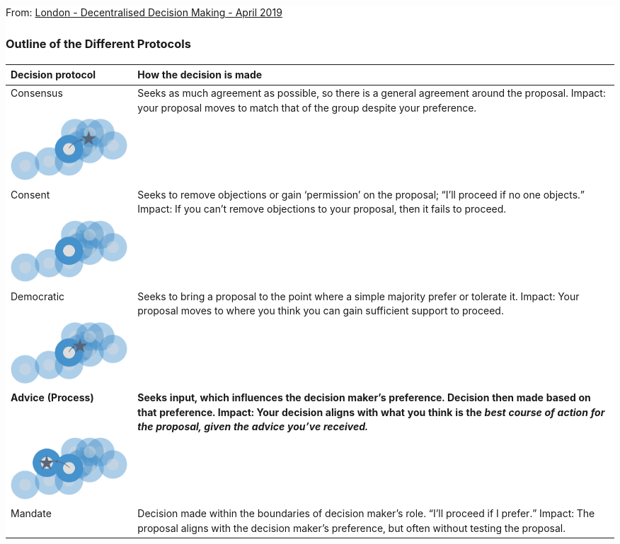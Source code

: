 From: [London - Decentralised Decision Making - April 2019](https://docs.google.com/presentation/d/1coels2ur22VV9Hpmy02WTlYY-QIJ5rayWtv75hQYb8E/edit?usp=sharing)

### Outline of the Different Protocols

| **Decision protocol** | **How the decision is made** |
| :--- | :--- |
| Consensus | Seeks as much agreement as possible, so there is a general agreement around the proposal. Impact: your proposal moves to match that of the group despite your preference. |
| ![](.gitbook/assets/4.png) |  |
| Consent | Seeks to remove objections or gain ‘permission’ on the proposal; “I’ll proceed if no one objects.” Impact: If you can’t remove objections to your proposal, then it fails to proceed. |
| ![](.gitbook/assets/5.png) |  |
| Democratic | Seeks to bring a proposal to the point where a simple majority prefer or tolerate it. Impact: Your proposal moves to where you think you can gain sufficient support to proceed. |
| ![](.gitbook/assets/6.png) |  |
| **Advice \(Process\)** | **Seeks input, which influences the decision maker’s preference. Decision then made based on that preference. Impact: Your decision aligns with what you think is the** _**best course of action for the proposal, given the advice you’ve received.**_ |
| ![](.gitbook/assets/7.png) |  |
| Mandate | Decision made within the boundaries of decision maker’s role. “I’ll proceed if I prefer.” Impact: The proposal aligns with the decision maker’s preference, but often without testing the proposal. |